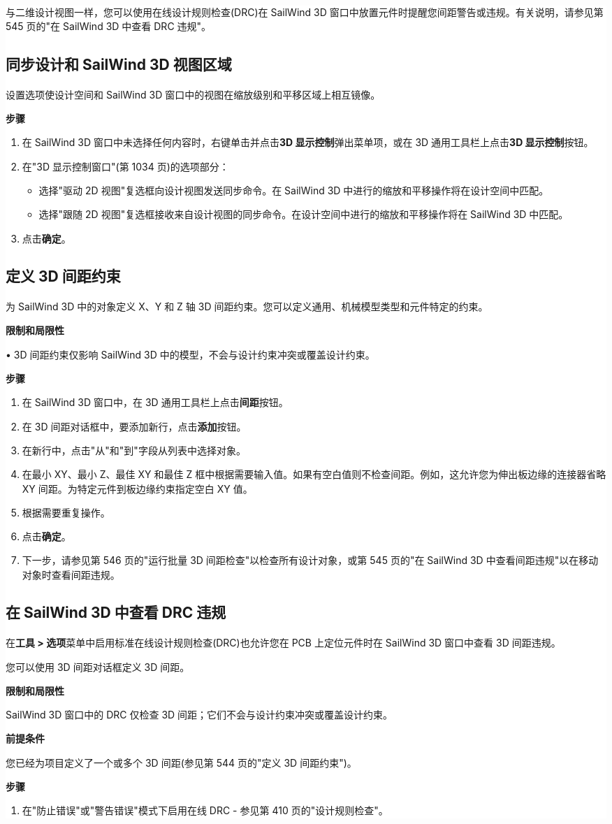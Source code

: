 与二维设计视图一样，您可以使用在线设计规则检查(DRC)在 SailWind 3D 窗口中放置元件时提醒您间距警告或违规。有关说明，请参见第 545 页的"在 SailWind 3D 中查看 DRC 违规"。

## 同步设计和 SailWind 3D 视图区域

设置选项使设计空间和 SailWind 3D 窗口中的视图在缩放级别和平移区域上相互镜像。

**步骤**

1. 在 SailWind 3D 窗口中未选择任何内容时，右键单击并点击**3D 显示控制**弹出菜单项，或在 3D 通用工具栏上点击**3D 显示控制**按钮。

2. 在"3D 显示控制窗口"(第 1034 页)的选项部分：

	- 选择"驱动 2D 视图"复选框向设计视图发送同步命令。在 SailWind 3D 中进行的缩放和平移操作将在设计空间中匹配。

	- 选择"跟随 2D 视图"复选框接收来自设计视图的同步命令。在设计空间中进行的缩放和平移操作将在 SailWind 3D 中匹配。

3. 点击**确定**。

## 定义 3D 间距约束

为 SailWind 3D 中的对象定义 X、Y 和 Z 轴 3D 间距约束。您可以定义通用、机械模型类型和元件特定的约束。

**限制和局限性**

• 3D 间距约束仅影响 SailWind 3D 中的模型，不会与设计约束冲突或覆盖设计约束。

**步骤**

1. 在 SailWind 3D 窗口中，在 3D 通用工具栏上点击**间距**按钮。

2. 在 3D 间距对话框中，要添加新行，点击**添加**按钮。

3. 在新行中，点击"从"和"到"字段从列表中选择对象。

4. 在最小 XY、最小 Z、最佳 XY 和最佳 Z 框中根据需要输入值。如果有空白值则不检查间距。例如，这允许您为伸出板边缘的连接器省略 XY 间距。为特定元件到板边缘约束指定空白 XY 值。

5. 根据需要重复操作。

6. 点击**确定**。

7. 下一步，请参见第 546 页的"运行批量 3D 间距检查"以检查所有设计对象，或第 545 页的"在 SailWind 3D 中查看间距违规"以在移动对象时查看间距违规。

## 在 SailWind 3D 中查看 DRC 违规

在**工具 > 选项**菜单中启用标准在线设计规则检查(DRC)也允许您在 PCB 上定位元件时在 SailWind 3D 窗口中查看 3D 间距违规。

您可以使用 3D 间距对话框定义 3D 间距。

**限制和局限性**

SailWind 3D 窗口中的 DRC 仅检查 3D 间距；它们不会与设计约束冲突或覆盖设计约束。

**前提条件**

您已经为项目定义了一个或多个 3D 间距(参见第 544 页的"定义 3D 间距约束")。

**步骤**

1. 在"防止错误"或"警告错误"模式下启用在线 DRC - 参见第 410 页的"设计规则检查"。
